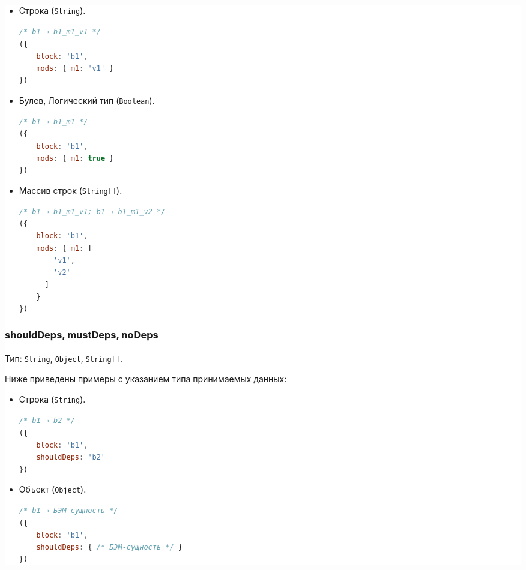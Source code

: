   * Строка (`String`).

    ```js
    /* b1 → b1_m1_v1 */
    ({
        block: 'b1',
        mods: { m1: 'v1' }
    })
    ```

  * Булев, Логический тип (`Boolean`).

    ```js
    /* b1 → b1_m1 */
    ({
        block: 'b1',
        mods: { m1: true }
    })
    ```

  * Массив строк (`String[]`).

    ```js
    /* b1 → b1_m1_v1; b1 → b1_m1_v2 */
    ({
        block: 'b1',
        mods: { m1: [
            'v1',
            'v2'
          ]
        }
    })
    ```

### shouldDeps, mustDeps, noDeps

Тип: `String`, `Object`, `String[]`.

Ниже приведены примеры с указанием типа принимаемых данных:

* Строка (`String`).

  ```js
  /* b1 → b2 */
  ({
      block: 'b1',
      shouldDeps: 'b2'
  })
  ```

* Объект (`Object`).

  ```js
  /* b1 → БЭМ-сущность */
  ({
      block: 'b1',
      shouldDeps: { /* БЭМ-сущность */ }
  })
  ```

